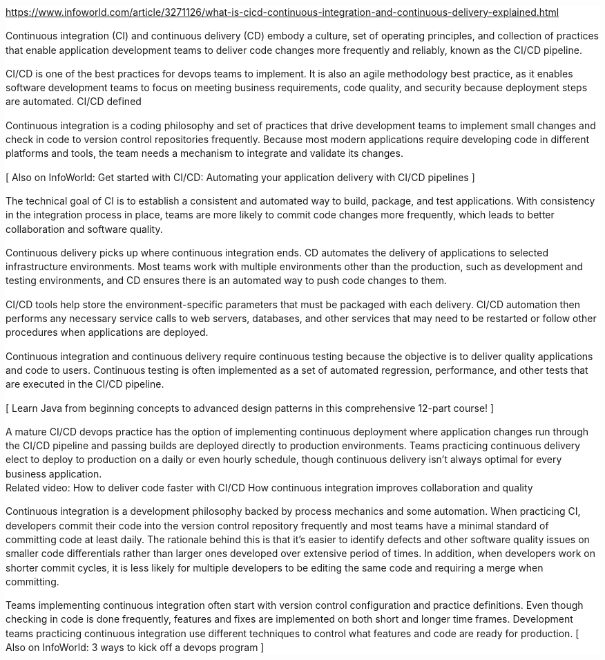 https://www.infoworld.com/article/3271126/what-is-cicd-continuous-integration-and-continuous-delivery-explained.html

Continuous integration (CI) and continuous delivery (CD) embody a culture, set of operating principles, and collection of practices that enable application development teams to deliver code changes more frequently and reliably, known as the CI/CD pipeline.

CI/CD is one of the best practices for devops teams to implement. It is also an agile methodology best practice, as it enables software development teams to focus on meeting business requirements, code quality, and security because deployment steps are automated.
CI/CD defined

Continuous integration is a coding philosophy and set of practices that drive development teams to implement small changes and check in code to version control repositories frequently. Because most modern applications require developing code in different platforms and tools, the team needs a mechanism to integrate and validate its changes.

[ Also on InfoWorld: Get started with CI/CD: Automating your application delivery with CI/CD pipelines ]

The technical goal of CI is to establish a consistent and automated way to build, package, and test applications. With consistency in the integration process in place, teams are more likely to commit code changes more frequently, which leads to better collaboration and software quality.

Continuous delivery picks up where continuous integration ends. CD automates the delivery of applications to selected infrastructure environments. Most teams work with multiple environments other than the production, such as development and testing environments, and CD ensures there is an automated way to push code changes to them.

CI/CD tools help store the environment-specific parameters that must be packaged with each delivery. CI/CD automation then performs any necessary service calls to web servers, databases, and other services that may need to be restarted or follow other procedures when applications are deployed.

Continuous integration and continuous delivery require continuous testing because the objective is to deliver quality applications and code to users. Continuous testing is often implemented as a set of automated regression, performance, and other tests that are executed in the CI/CD pipeline.

[ Learn Java from beginning concepts to advanced design patterns in this comprehensive 12-part course! ]

A mature CI/CD devops practice has the option of implementing continuous deployment where application changes run through the CI/CD pipeline and passing builds are deployed directly to production environments. Teams practicing continuous delivery elect to deploy to production on a daily or even hourly schedule, though continuous delivery isn’t always optimal for every business application.  
Related video: How to deliver code faster with CI/CD
How continuous integration improves collaboration and quality

Continuous integration is a development philosophy backed by process mechanics and some automation. When practicing CI, developers commit their code into the version control repository frequently and most teams have a minimal standard of committing code at least daily. The rationale behind this is that it’s easier to identify defects and other software quality issues on smaller code differentials rather than larger ones developed over extensive period of times. In addition, when developers work on shorter commit cycles, it is less likely for multiple developers to be editing the same code and requiring a merge when committing.

Teams implementing continuous integration often start with version control configuration and practice definitions. Even though checking in code is done frequently, features and fixes are implemented on both short and longer time frames. Development teams practicing continuous integration use different techniques to control what features and code are ready for production.
[ Also on InfoWorld: 3 ways to kick off a devops program ]
